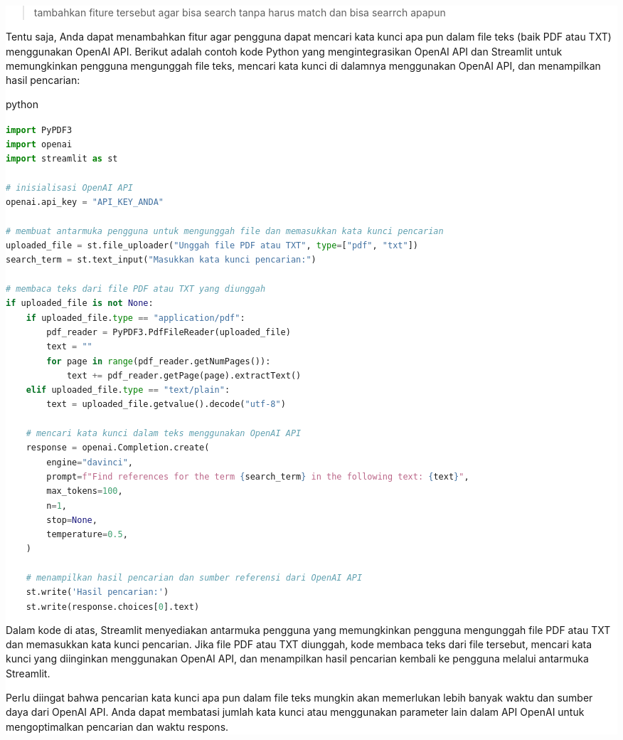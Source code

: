 > tambahkan fiture tersebut agar bisa search tanpa harus match dan bisa searrch apapun

Tentu saja, Anda dapat menambahkan fitur agar pengguna dapat mencari kata kunci apa pun dalam file teks (baik PDF atau TXT) menggunakan OpenAI API. Berikut adalah contoh kode Python yang mengintegrasikan OpenAI API dan Streamlit untuk memungkinkan pengguna mengunggah file teks, mencari kata kunci di dalamnya menggunakan OpenAI API, dan menampilkan hasil pencarian:

python

```python
import PyPDF3
import openai
import streamlit as st

# inisialisasi OpenAI API
openai.api_key = "API_KEY_ANDA"

# membuat antarmuka pengguna untuk mengunggah file dan memasukkan kata kunci pencarian
uploaded_file = st.file_uploader("Unggah file PDF atau TXT", type=["pdf", "txt"])
search_term = st.text_input("Masukkan kata kunci pencarian:")

# membaca teks dari file PDF atau TXT yang diunggah
if uploaded_file is not None:
    if uploaded_file.type == "application/pdf":
        pdf_reader = PyPDF3.PdfFileReader(uploaded_file)
        text = ""
        for page in range(pdf_reader.getNumPages()):
            text += pdf_reader.getPage(page).extractText()
    elif uploaded_file.type == "text/plain":
        text = uploaded_file.getvalue().decode("utf-8")

    # mencari kata kunci dalam teks menggunakan OpenAI API
    response = openai.Completion.create(
        engine="davinci",
        prompt=f"Find references for the term {search_term} in the following text: {text}",
        max_tokens=100,
        n=1,
        stop=None,
        temperature=0.5,
    )

    # menampilkan hasil pencarian dan sumber referensi dari OpenAI API
    st.write('Hasil pencarian:')
    st.write(response.choices[0].text)
```

Dalam kode di atas, Streamlit menyediakan antarmuka pengguna yang memungkinkan pengguna mengunggah file PDF atau TXT dan memasukkan kata kunci pencarian. Jika file PDF atau TXT diunggah, kode membaca teks dari file tersebut, mencari kata kunci yang diinginkan menggunakan OpenAI API, dan menampilkan hasil pencarian kembali ke pengguna melalui antarmuka Streamlit.

Perlu diingat bahwa pencarian kata kunci apa pun dalam file teks mungkin akan memerlukan lebih banyak waktu dan sumber daya dari OpenAI API. Anda dapat membatasi jumlah kata kunci atau menggunakan parameter lain dalam API OpenAI untuk mengoptimalkan pencarian dan waktu respons.
